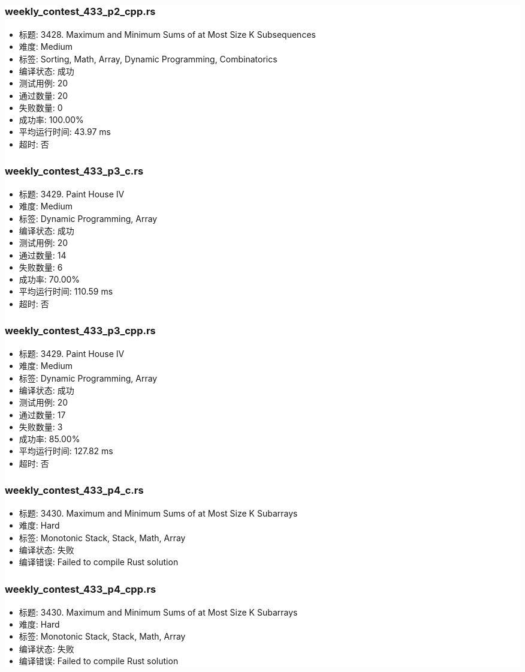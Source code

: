 ### weekly_contest_433_p2_cpp.rs
- 标题: 3428. Maximum and Minimum Sums of at Most Size K Subsequences
- 难度: Medium
- 标签: Sorting, Math, Array, Dynamic Programming, Combinatorics
- 编译状态: 成功
- 测试用例: 20
- 通过数量: 20
- 失败数量: 0
- 成功率: 100.00%
- 平均运行时间: 43.97 ms
- 超时: 否

### weekly_contest_433_p3_c.rs
- 标题: 3429. Paint House IV
- 难度: Medium
- 标签: Dynamic Programming, Array
- 编译状态: 成功
- 测试用例: 20
- 通过数量: 14
- 失败数量: 6
- 成功率: 70.00%
- 平均运行时间: 110.59 ms
- 超时: 否

### weekly_contest_433_p3_cpp.rs
- 标题: 3429. Paint House IV
- 难度: Medium
- 标签: Dynamic Programming, Array
- 编译状态: 成功
- 测试用例: 20
- 通过数量: 17
- 失败数量: 3
- 成功率: 85.00%
- 平均运行时间: 127.82 ms
- 超时: 否

### weekly_contest_433_p4_c.rs
- 标题: 3430. Maximum and Minimum Sums of at Most Size K Subarrays
- 难度: Hard
- 标签: Monotonic Stack, Stack, Math, Array
- 编译状态: 失败
- 编译错误: Failed to compile Rust solution

### weekly_contest_433_p4_cpp.rs
- 标题: 3430. Maximum and Minimum Sums of at Most Size K Subarrays
- 难度: Hard
- 标签: Monotonic Stack, Stack, Math, Array
- 编译状态: 失败
- 编译错误: Failed to compile Rust solution
